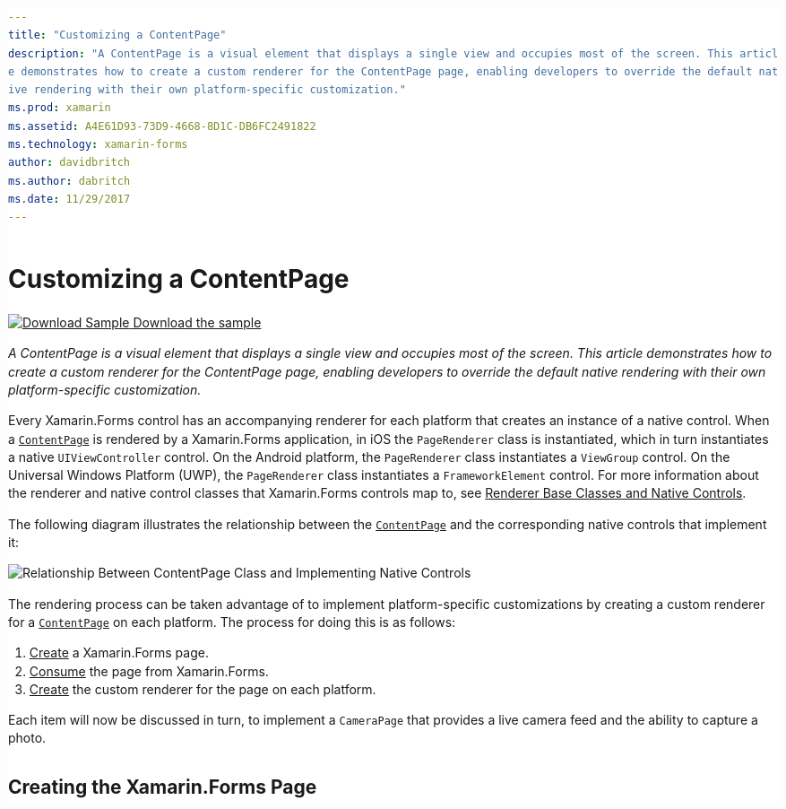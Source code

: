 ```yaml
---
title: "Customizing a ContentPage"
description: "A ContentPage is a visual element that displays a single view and occupies most of the screen. This article demonstrates how to create a custom renderer for the ContentPage page, enabling developers to override the default native rendering with their own platform-specific customization."
ms.prod: xamarin
ms.assetid: A4E61D93-73D9-4668-8D1C-DB6FC2491822
ms.technology: xamarin-forms
author: davidbritch
ms.author: dabritch
ms.date: 11/29/2017
---
```


# Customizing a ContentPage

[![Download Sample](~/media/shared/download.png) Download the sample](https://docs.microsoft.com/samples/xamarin/xamarin-forms-samples/customrenderers-contentpage)

_A ContentPage is a visual element that displays a single view and occupies most of the screen. This article demonstrates how to create a custom renderer for the ContentPage page, enabling developers to override the default native rendering with their own platform-specific customization._

Every Xamarin.Forms control has an accompanying renderer for each platform that creates an instance of a native control. When a [`ContentPage`](xref:Xamarin.Forms.ContentPage) is rendered by a Xamarin.Forms application, in iOS the `PageRenderer` class is instantiated, which in turn instantiates a native `UIViewController` control. On the Android platform, the `PageRenderer` class instantiates a `ViewGroup` control. On the Universal Windows Platform (UWP), the `PageRenderer` class instantiates a `FrameworkElement` control. For more information about the renderer and native control classes that Xamarin.Forms controls map to, see [Renderer Base Classes and Native Controls](~/xamarin-forms/app-fundamentals/custom-renderer/renderers.md).

The following diagram illustrates the relationship between the [`ContentPage`](xref:Xamarin.Forms.ContentPage) and the corresponding native controls that implement it:

![](contentpage-images/contentpage-classes.png "Relationship Between ContentPage Class and Implementing Native Controls")

The rendering process can be taken advantage of to implement platform-specific customizations by creating a custom renderer for a [`ContentPage`](xref:Xamarin.Forms.ContentPage) on each platform. The process for doing this is as follows:

1. [Create](#Creating_the_Xamarin.Forms_Page) a Xamarin.Forms page.
1. [Consume](#Consuming_the_Xamarin.Forms_Page) the page from Xamarin.Forms.
1. [Create](#Creating_the_Page_Renderer_on_each_Platform) the custom renderer for the page on each platform.

Each item will now be discussed in turn, to implement a `CameraPage` that provides a live camera feed and the ability to capture a photo.

<a name="Creating_the_Xamarin.Forms_Page" />

## Creating the Xamarin.Forms Page
